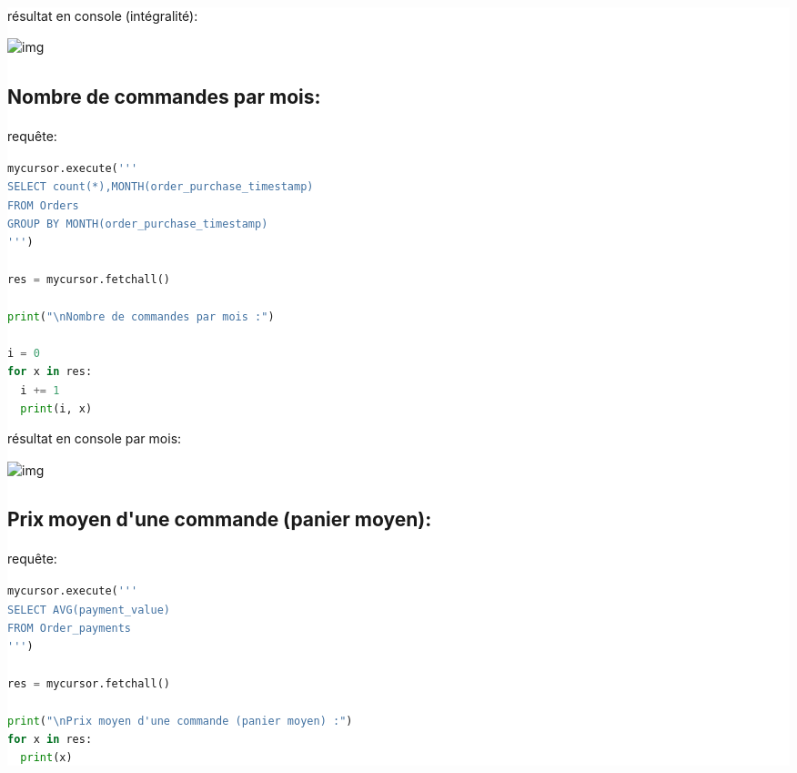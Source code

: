 

résultat en console (intégralité):



![img](https://lh4.googleusercontent.com/X_YVhcXG1oN9bbteny-pqqvk1wG18310IJ3ss61JL8QfqmNwHYe8x4jSlV1pIx8dKKqZRe3AGr4BioGrWFr1y0corTnazMNHMP9yl_2hvl6JLTRppES0aGIEimREnxbtFR59xeD2)



## Nombre de commandes par mois:

requête:

```python
mycursor.execute('''
SELECT count(*),MONTH(order_purchase_timestamp)
FROM Orders
GROUP BY MONTH(order_purchase_timestamp)
''')

res = mycursor.fetchall()

print("\nNombre de commandes par mois :")

i = 0
for x in res:
  i += 1
  print(i, x)
```



résultat en console par mois:



![img](https://lh5.googleusercontent.com/5pMEpPCIdf-EFe09h1xvDZETv9ypLXD6aYakeA1IcdzDz81IFnVNByabKJSzue5XalBeLkhr7pwRZPRt0XQw8rcfG42kfpXWNCq0uIHHlXsw6M9lYwgw4Gzyo6hrakT7EbPj863l)



## Prix moyen d'une commande (panier moyen):

requête:

```python
mycursor.execute('''
SELECT AVG(payment_value)
FROM Order_payments
''')

res = mycursor.fetchall()

print("\nPrix moyen d'une commande (panier moyen) :")
for x in res:
  print(x)
```
